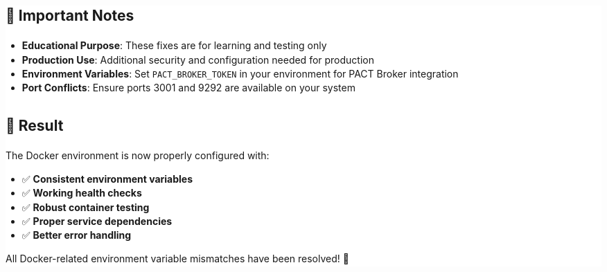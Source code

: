 ## 🚨 **Important Notes**

- **Educational Purpose**: These fixes are for learning and testing only
- **Production Use**: Additional security and configuration needed for production
- **Environment Variables**: Set `PACT_BROKER_TOKEN` in your environment for PACT Broker integration
- **Port Conflicts**: Ensure ports 3001 and 9292 are available on your system

## 🎉 **Result**

The Docker environment is now properly configured with:
- ✅ **Consistent environment variables**
- ✅ **Working health checks**
- ✅ **Robust container testing**
- ✅ **Proper service dependencies**
- ✅ **Better error handling**

All Docker-related environment variable mismatches have been resolved! 🚀
